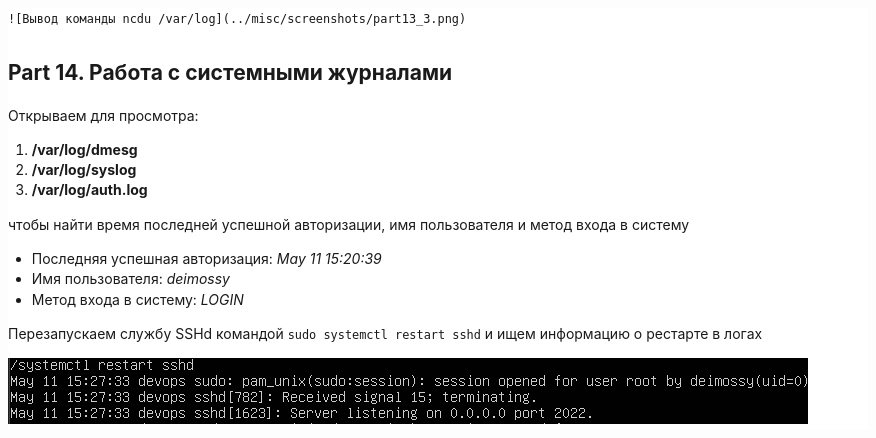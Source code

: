     ![Вывод команды ncdu /var/log](../misc/screenshots/part13_3.png)

<h2 id="Part_14">Part 14. Работа с системными журналами</h2>

Открываем для просмотра:

  1. **/var/log/dmesg**
  2. **/var/log/syslog**
  3. **/var/log/auth.log**

чтобы найти время последней успешной авторизации, имя пользователя и метод входа в систему

* Последняя успешная авторизация: *May 11 15:20:39*
* Имя пользователя: *deimossy*
* Метод входа в систему: *LOGIN*

Перезапускаем службу SSHd командой `sudo systemctl restart sshd` и ищем информацию о рестарте в логах

![Логи завершения и старта SSHd](../misc/screenshots/part14.png)
